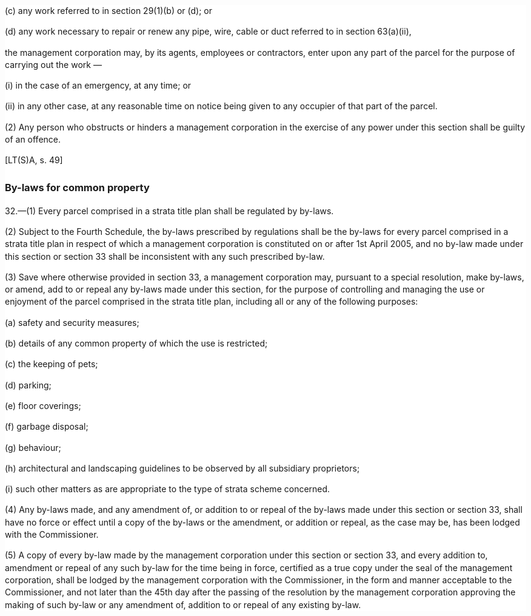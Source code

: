 (c) any work referred to in section 29(1)(b) or (d); or

(d) any work necessary to repair or renew any pipe, wire, cable or duct referred to in section 63(a)(ii),

the management corporation may, by its agents, employees or contractors, enter upon any part of the parcel for the purpose of carrying out the work —

(i) in the case of an emergency, at any time; or

(ii) in any other case, at any reasonable time on notice being given to any occupier of that part of the parcel.

(2) Any person who obstructs or hinders a management corporation in the exercise of any power under this section shall be guilty of an offence.

[LT(S)A, s. 49]

### By-laws for common property

32\.—(1) Every parcel comprised in a strata title plan shall be regulated by by-laws.

(2) Subject to the Fourth Schedule, the by-laws prescribed by regulations shall be the by-laws for every parcel comprised in a strata title plan in respect of which a management corporation is constituted on or after 1st April 2005, and no by-law made under this section or section 33 shall be inconsistent with any such prescribed by-law.

(3) Save where otherwise provided in section 33, a management corporation may, pursuant to a special resolution, make by-laws, or amend, add to or repeal any by-laws made under this section, for the purpose of controlling and managing the use or enjoyment of the parcel comprised in the strata title plan, including all or any of the following purposes:

(a) safety and security measures;

(b) details of any common property of which the use is restricted;

(c) the keeping of pets;

(d) parking;

(e) floor coverings;

(f) garbage disposal;

(g) behaviour;

(h) architectural and landscaping guidelines to be observed by all subsidiary proprietors;

(i) such other matters as are appropriate to the type of strata scheme concerned.

(4) Any by-laws made, and any amendment of, or addition to or repeal of the by-laws made under this section or section 33, shall have no force or effect until a copy of the by-laws or the amendment, or addition or repeal, as the case may be, has been lodged with the Commissioner.

(5) A copy of every by-law made by the management corporation under this section or section 33, and every addition to, amendment or repeal of any such by-law for the time being in force, certified as a true copy under the seal of the management corporation, shall be lodged by the management corporation with the Commissioner, in the form and manner acceptable to the Commissioner, and not later than the 45th day after the passing of the resolution by the management corporation approving the making of such by-law or any amendment of, addition to or repeal of any existing by-law.

